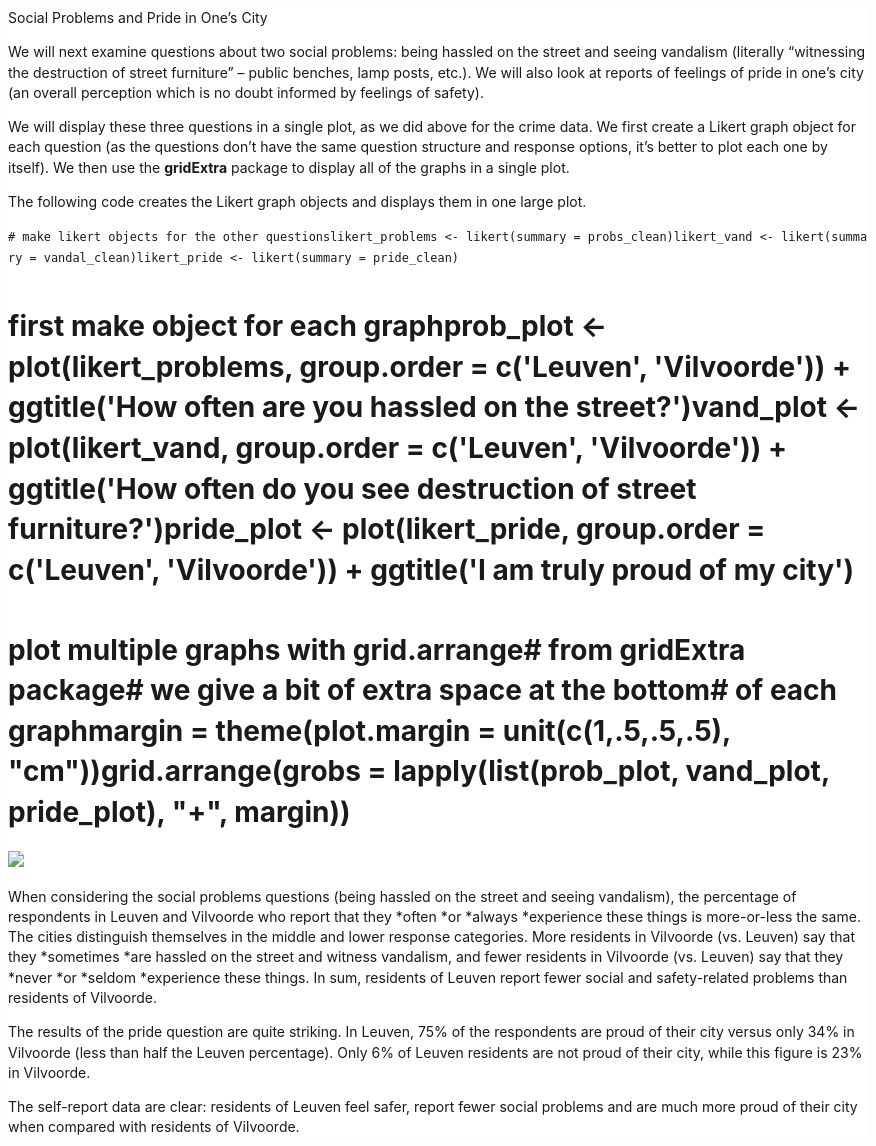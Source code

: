 Social Problems and Pride in One’s City  

We will next examine questions about two social problems: being hassled on the street and seeing vandalism (literally “witnessing the destruction of street furniture” – public benches, lamp posts, etc.). We will also look at reports of feelings of pride in one’s city (an overall perception which is no doubt informed by feelings of safety).

We will display these three questions in a single plot, as we did above for the crime data. We first create a Likert graph object for each question (as the questions don’t have the same question structure and response options, it’s better to plot each one by itself). We then use the **gridExtra** package to display all of the graphs in a single plot.

The following code creates the Likert graph objects and displays them in one large plot.

```
# make likert objects for the other questionslikert_problems <- likert(summary = probs_clean)likert_vand <- likert(summary = vandal_clean)likert_pride <- likert(summary = pride_clean)
```

# first make object for each graphprob_plot <- plot(likert_problems, group.order = c('Leuven', 'Vilvoorde')) + ggtitle('How often are you hassled on the street?')vand_plot <- plot(likert_vand, group.order = c('Leuven', 'Vilvoorde')) + ggtitle('How often do you see destruction of street furniture?')pride_plot <- plot(likert_pride, group.order = c('Leuven', 'Vilvoorde')) + ggtitle('I am truly proud of my city')

# plot multiple graphs with grid.arrange# from gridExtra package# we give a bit of extra space at the bottom# of each graphmargin = theme(plot.margin = unit(c(1,.5,.5,.5), "cm"))grid.arrange(grobs = lapply(list(prob_plot, vand_plot, pride_plot), "+", margin))

![](https://i0.wp.com/4.bp.blogspot.com/-HL-toEiKAFo/W9WvFbhIZ3I/AAAAAAAAAdQ/Xxc8LD0CZ_oPrjUmDd5wjnmvkn6oX8TDgCLcBGAs/s1600/multi_likert_plot.png?resize=450%2C1600&ssl=1)






When considering the social problems questions (being hassled on the street and seeing vandalism), the percentage of respondents in Leuven and Vilvoorde who report that they *often *or *always *experience these things is more-or-less the same. The cities distinguish themselves in the middle and lower response categories. More residents in Vilvoorde (vs. Leuven) say that they *sometimes *are hassled on the street and witness vandalism, and fewer residents in Vilvoorde (vs. Leuven) say that they *never *or *seldom *experience these things. In sum, residents of Leuven report fewer social and safety-related problems than residents of Vilvoorde.

The results of the pride question are quite striking. In Leuven, 75% of the respondents are proud of their city versus only 34% in Vilvoorde (less than half the Leuven percentage). Only 6% of Leuven residents are not proud of their city, while this figure is 23% in Vilvoorde.  

The self-report data are clear: residents of Leuven feel safer, report fewer social problems and are much more proud of their city when compared with residents of Vilvoorde.  
